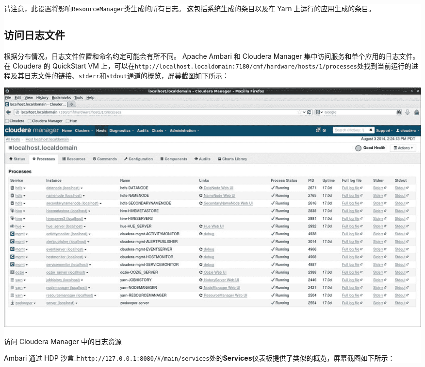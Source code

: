 请注意，此设置将影响`ResourceManager`类生成的所有日志。 这包括系统生成的条目以及在 Yarn 上运行的应用生成的条目。

## 访问日志文件

根据分布情况，日志文件位置和命名约定可能会有所不同。 Apache Ambari 和 Cloudera Manager 集中访问服务和单个应用的日志文件。 在 Cloudera 的 QuickStart VM 上，可以在`http://localhost.localdomain:7180/cmf/hardware/hosts/1/processes`处找到当前运行的进程及其日志文件的链接、`stderr`和`stdout`通道的概览，屏幕截图如下所示：

![Access to logfiles](img/5518OS_10_03.jpg)

访问 Cloudera Manager 中的日志资源

Ambari 通过 HDP 沙盒上`http://127.0.0.1:8080/#/main/services`处的**Services**仪表板提供了类似的概览，屏幕截图如下所示：
